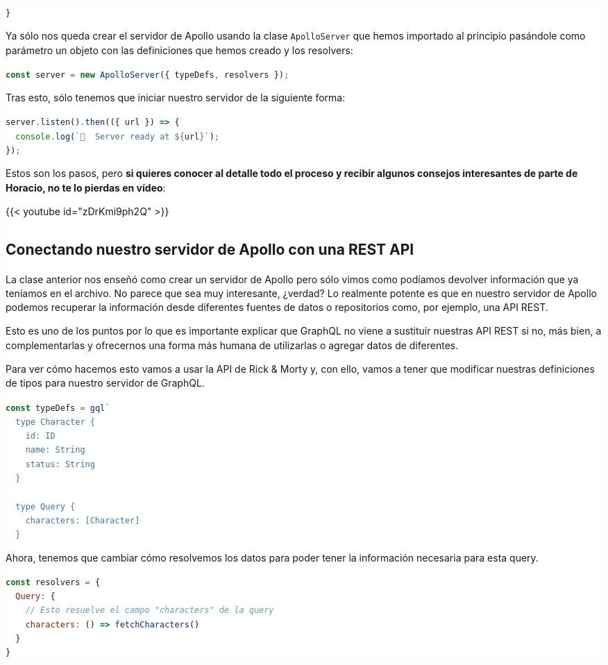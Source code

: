 ```javascript
}
```

Ya sólo nos queda crear el servidor de Apollo usando la clase `ApolloServer` que hemos importado al principio pasándole como parámetro un objeto con las definiciones que hemos creado y los resolvers:

```javascript
const server = new ApolloServer({ typeDefs, resolvers });
```

Tras esto, sólo tenemos que iniciar nuestro servidor de la siguiente forma:

```javascript
server.listen().then(({ url }) => {
  console.log(`🚀  Server ready at ${url}`);
});
```

Estos son los pasos, pero **si quieres conocer al detalle todo el proceso y recibir algunos consejos interesantes de parte de Horacio, no te lo pierdas en vídeo**:

{{< youtube id="zDrKmi9ph2Q" >}}

## Conectando nuestro servidor de Apollo con una REST API

La clase anterior nos enseñó como crear un servidor de Apollo pero sólo vimos como podíamos devolver información que ya teníamos en el archivo. No parece que sea muy interesante, ¿verdad? Lo realmente potente es que en nuestro servidor de Apollo podemos recuperar la información desde diferentes fuentes de datos o repositorios como, por ejemplo, una API REST.

Esto es uno de los puntos por lo que es importante explicar que GraphQL no viene a sustituir nuestras API REST si no, más bien, a complementarlas y ofrecernos una forma más humana de utilizarlas o agregar datos de diferentes.

Para ver cómo hacemos esto vamos a usar la API de Rick & Morty y, con ello, vamos a tener que modificar nuestras definiciones de tipos para nuestro servidor de GraphQL.

```javascript
const typeDefs = gql`
  type Character {
    id: ID
    name: String
    status: String
  }

  type Query {
    characters: [Character]
  }
```

Ahora, tenemos que cambiar cómo resolvemos los datos para poder tener la información necesaria para esta query. 

```javascript
const resolvers = {
  Query: {
    // Esto resuelve el campo "characters" de la query
    characters: () => fetchCharacters()
  }
}
```

